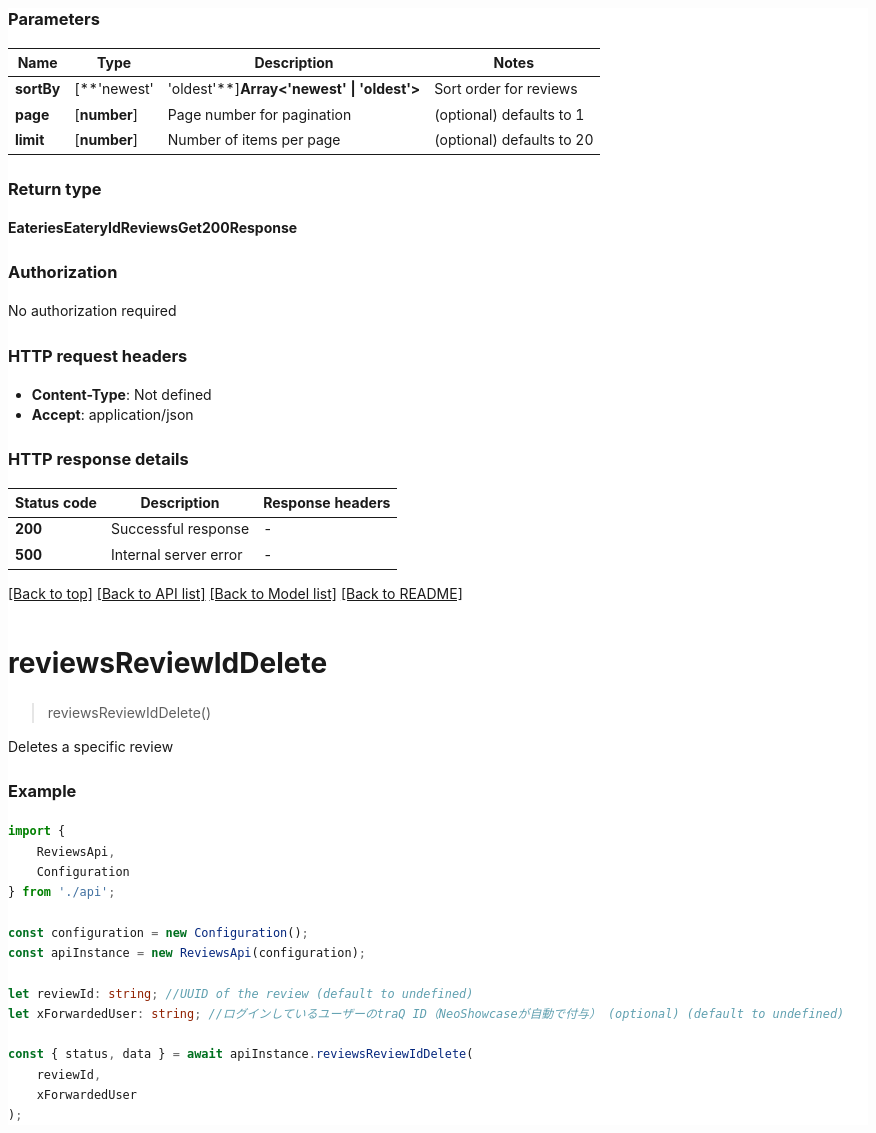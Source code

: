 ### Parameters

|Name | Type | Description  | Notes|
|------------- | ------------- | ------------- | -------------|
| **sortBy** | [**&#39;newest&#39; | &#39;oldest&#39;**]**Array<&#39;newest&#39; &#124; &#39;oldest&#39;>** | Sort order for reviews | (optional) defaults to 'newest'|
| **page** | [**number**] | Page number for pagination | (optional) defaults to 1|
| **limit** | [**number**] | Number of items per page | (optional) defaults to 20|


### Return type

**EateriesEateryIdReviewsGet200Response**

### Authorization

No authorization required

### HTTP request headers

 - **Content-Type**: Not defined
 - **Accept**: application/json


### HTTP response details
| Status code | Description | Response headers |
|-------------|-------------|------------------|
|**200** | Successful response |  -  |
|**500** | Internal server error |  -  |

[[Back to top]](#) [[Back to API list]](../README.md#documentation-for-api-endpoints) [[Back to Model list]](../README.md#documentation-for-models) [[Back to README]](../README.md)

# **reviewsReviewIdDelete**
> reviewsReviewIdDelete()

Deletes a specific review

### Example

```typescript
import {
    ReviewsApi,
    Configuration
} from './api';

const configuration = new Configuration();
const apiInstance = new ReviewsApi(configuration);

let reviewId: string; //UUID of the review (default to undefined)
let xForwardedUser: string; //ログインしているユーザーのtraQ ID（NeoShowcaseが自動で付与） (optional) (default to undefined)

const { status, data } = await apiInstance.reviewsReviewIdDelete(
    reviewId,
    xForwardedUser
);
```
